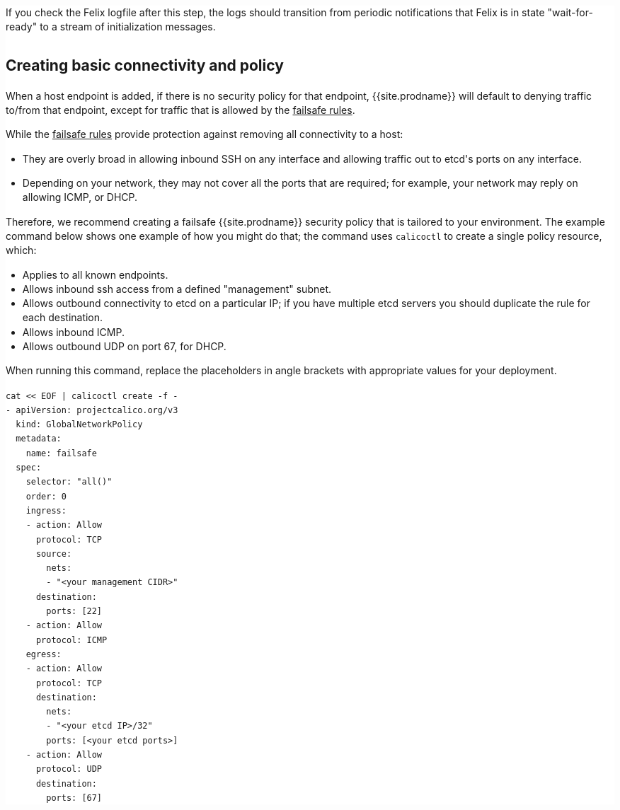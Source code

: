 If you check the Felix logfile after this step, the logs should
transition from periodic notifications that Felix is in state
"wait-for-ready" to a stream of initialization messages.

## Creating basic connectivity and policy

When a host endpoint is added, if there is no security policy for that
endpoint, {{site.prodname}} will default to denying traffic to/from that endpoint,
except for traffic that is allowed by the [failsafe rules](#failsafe-rules).

While the [failsafe rules](#failsafe-rules) provide protection against removing all
connectivity to a host:

-   They are overly broad in allowing inbound SSH on any interface and
    allowing traffic out to etcd's ports on any interface.
    
-   Depending on your network, they may not cover all the ports that are
    required; for example, your network may reply on allowing ICMP,
    or DHCP.

Therefore, we recommend creating a failsafe {{site.prodname}} security policy that
is tailored to your environment. The example command below shows one
example of how you might do that; the command uses `calicoctl` to create a single 
policy resource, which:

  - Applies to all known endpoints.
  - Allows inbound ssh access from a defined "management" subnet.
  - Allows outbound connectivity to etcd on a particular IP; if
    you have multiple etcd servers you should duplicate the rule
    for each destination.
  - Allows inbound ICMP.
  - Allows outbound UDP on port 67, for DHCP.

When running this command, replace the placeholders in angle brackets with
appropriate values for your deployment.


```
cat << EOF | calicoctl create -f -
- apiVersion: projectcalico.org/v3
  kind: GlobalNetworkPolicy
  metadata:
    name: failsafe
  spec:
    selector: "all()"
    order: 0
    ingress:
    - action: Allow
      protocol: TCP
      source:
        nets:
        - "<your management CIDR>"
      destination:
        ports: [22]
    - action: Allow
      protocol: ICMP
    egress:
    - action: Allow
      protocol: TCP
      destination:
        nets:
        - "<your etcd IP>/32"
        ports: [<your etcd ports>]
    - action: Allow
      protocol: UDP
      destination:
        ports: [67]
```